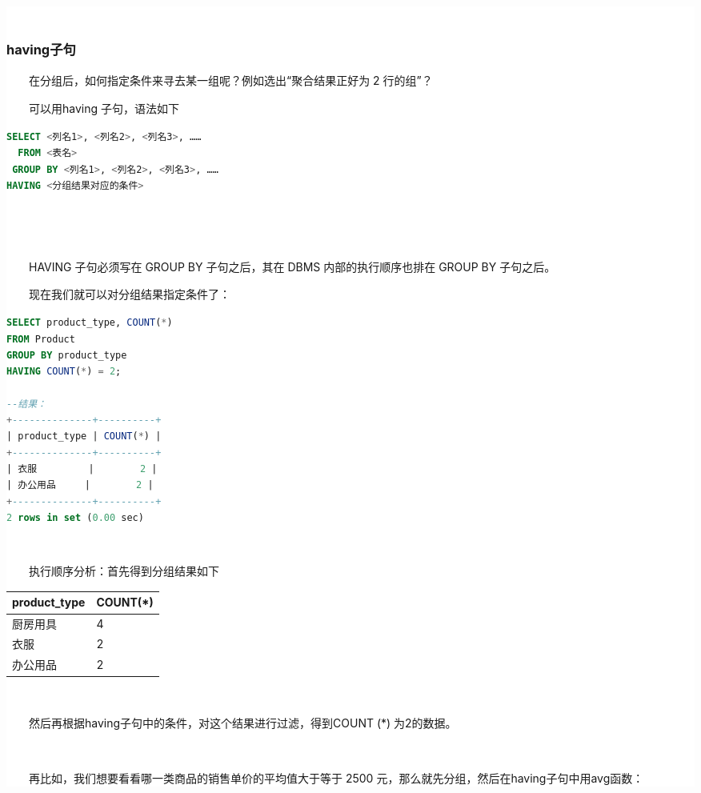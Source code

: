 　　‍

### having子句

　　在分组后，如何指定条件来寻去某一组呢？例如选出“聚合结果正好为 2 行的组”？

　　可以用having 子句，语法如下

```sql
SELECT <列名1>, <列名2>, <列名3>, ……
  FROM <表名>
 GROUP BY <列名1>, <列名2>, <列名3>, ……
HAVING <分组结果对应的条件>
```

　　‍

　　‍

　　HAVING 子句必须写在 GROUP BY 子句之后，其在 DBMS 内部的执行顺序也排在 GROUP BY 子句之后。

　　现在我们就可以对分组结果指定条件了：

```sql
SELECT product_type, COUNT(*)  
FROM Product 
GROUP BY product_type
HAVING COUNT(*) = 2;

--结果：
+--------------+----------+
| product_type | COUNT(*) |
+--------------+----------+
| 衣服         |        2 |
| 办公用品     |        2 |
+--------------+----------+
2 rows in set (0.00 sec)
```

　　‍

　　执行顺序分析：首先得到分组结果如下

|product_type|COUNT(*)|
| --------------| ----------|
|厨房用具|4|
|衣服|2|
|办公用品|2|

　　‍

　　然后再根据having子句中的条件，对这个结果进行过滤，得到COUNT (*) 为2的数据。

　　‍

　　再比如，我们想要看看哪一类商品的销售单价的平均值大于等于 2500 元，那么就先分组，然后在having子句中用avg函数：
